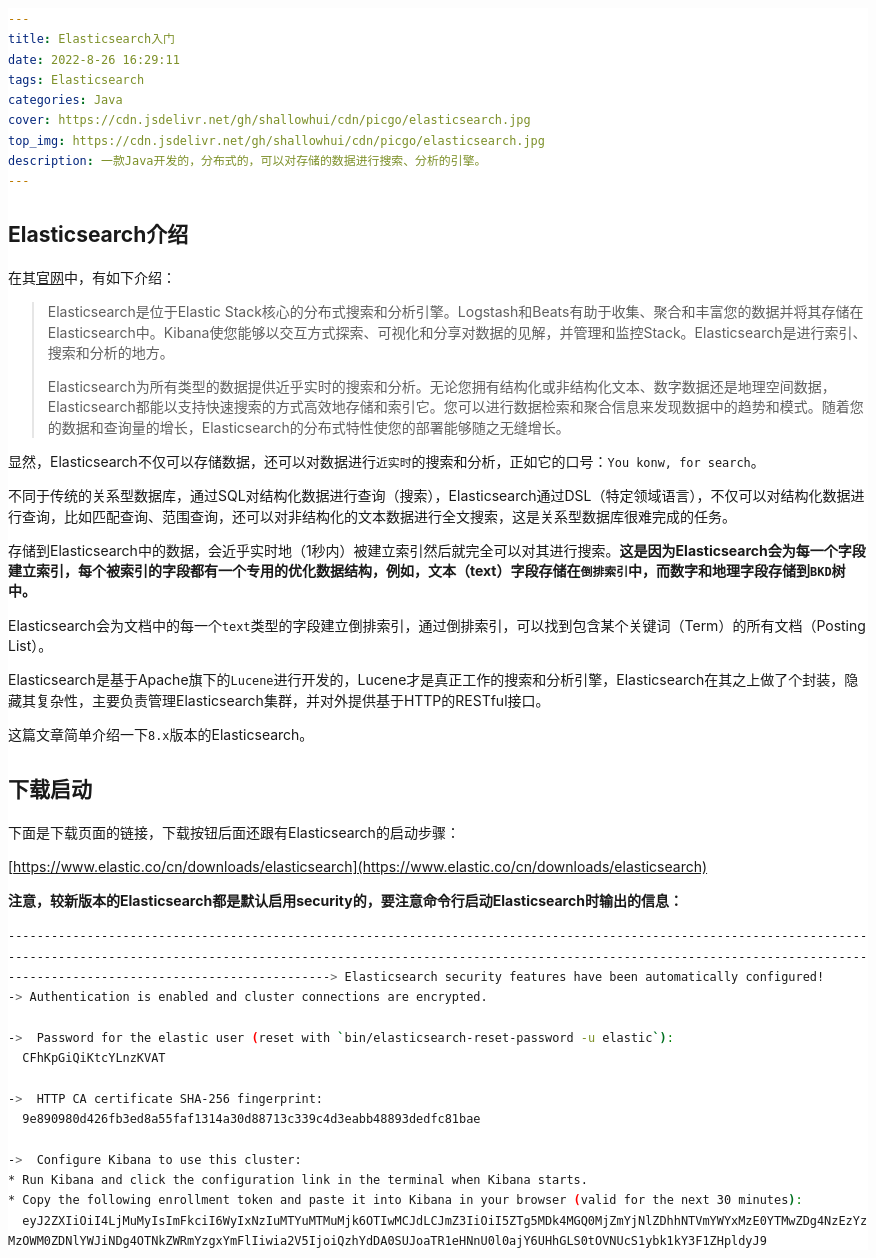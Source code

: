 ```yaml
---
title: Elasticsearch入门
date: 2022-8-26 16:29:11
tags: Elasticsearch
categories: Java
cover: https://cdn.jsdelivr.net/gh/shallowhui/cdn/picgo/elasticsearch.jpg
top_img: https://cdn.jsdelivr.net/gh/shallowhui/cdn/picgo/elasticsearch.jpg
description: 一款Java开发的，分布式的，可以对存储的数据进行搜索、分析的引擎。
---
```

## Elasticsearch介绍

在其[官网](https://www.elastic.co/guide/en/elasticsearch/reference/8.3/elasticsearch-intro.html)中，有如下介绍：

>Elasticsearch是位于Elastic Stack核心的分布式搜索和分析引擎。Logstash和Beats有助于收集、聚合和丰富您的数据并将其存储在Elasticsearch中。Kibana使您能够以交互方式探索、可视化和分享对数据的见解，并管理和监控Stack。Elasticsearch是进行索引、搜索和分析的地方。
>
>Elasticsearch为所有类型的数据提供近乎实时的搜索和分析。无论您拥有结构化或非结构化文本、数字数据还是地理空间数据，Elasticsearch都能以支持快速搜索的方式高效地存储和索引它。您可以进行数据检索和聚合信息来发现数据中的趋势和模式。随着您的数据和查询量的增长，Elasticsearch的分布式特性使您的部署能够随之无缝增长。

显然，Elasticsearch不仅可以存储数据，还可以对数据进行`近实时`的搜索和分析，正如它的口号：`You konw, for search`。

不同于传统的关系型数据库，通过SQL对结构化数据进行查询（搜索），Elasticsearch通过DSL（特定领域语言），不仅可以对结构化数据进行查询，比如匹配查询、范围查询，还可以对非结构化的文本数据进行全文搜索，这是关系型数据库很难完成的任务。

存储到Elasticsearch中的数据，会近乎实时地（1秒内）被建立索引然后就完全可以对其进行搜索。**这是因为Elasticsearch会为每一个字段建立索引，每个被索引的字段都有一个专用的优化数据结构，例如，文本（text）字段存储在`倒排索引`中，而数字和地理字段存储到`BKD`树中。**

  Elasticsearch会为文档中的每一个`text`类型的字段建立倒排索引，通过倒排索引，可以找到包含某个关键词（Term）的所有文档（Posting List）。

Elasticsearch是基于Apache旗下的`Lucene`进行开发的，Lucene才是真正工作的搜索和分析引擎，Elasticsearch在其之上做了个封装，隐藏其复杂性，主要负责管理Elasticsearch集群，并对外提供基于HTTP的RESTful接口。

这篇文章简单介绍一下`8.x`版本的Elasticsearch。

## 下载启动

下面是下载页面的链接，下载按钮后面还跟有Elasticsearch的启动步骤：

[https://www.elastic.co/cn/downloads/elasticsearch](https://www.elastic.co/cn/downloads/elasticsearch)

**注意，较新版本的Elasticsearch都是默认启用security的，要注意命令行启动Elasticsearch时输出的信息：**

```bash
---------------------------------------------------------------------------------------------------------------------------------------------------------------------------------------------------------------------------------------------------------------------------------------------> Elasticsearch security features have been automatically configured!
-> Authentication is enabled and cluster connections are encrypted.

->  Password for the elastic user (reset with `bin/elasticsearch-reset-password -u elastic`):
  CFhKpGiQiKtcYLnzKVAT

->  HTTP CA certificate SHA-256 fingerprint:
  9e890980d426fb3ed8a55faf1314a30d88713c339c4d3eabb48893dedfc81bae

->  Configure Kibana to use this cluster:
* Run Kibana and click the configuration link in the terminal when Kibana starts.
* Copy the following enrollment token and paste it into Kibana in your browser (valid for the next 30 minutes):
  eyJ2ZXIiOiI4LjMuMyIsImFkciI6WyIxNzIuMTYuMTMuMjk6OTIwMCJdLCJmZ3IiOiI5ZTg5MDk4MGQ0MjZmYjNlZDhhNTVmYWYxMzE0YTMwZDg4NzEzYzMzOWM0ZDNlYWJiNDg4OTNkZWRmYzgxYmFlIiwia2V5IjoiQzhYdDA0SUJoaTR1eHNnU0l0ajY6UHhGLS0tOVNUcS1ybk1kY3F1ZHpldyJ9

```